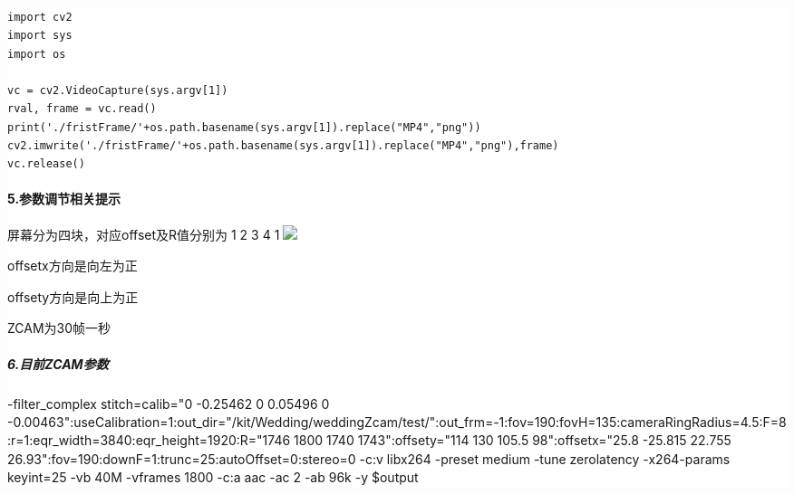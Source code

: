 ```
import cv2
import sys
import os

vc = cv2.VideoCapture(sys.argv[1])
rval, frame = vc.read()
print('./fristFrame/'+os.path.basename(sys.argv[1]).replace("MP4","png"))
cv2.imwrite('./fristFrame/'+os.path.basename(sys.argv[1]).replace("MP4","png"),frame)
vc.release()
```



#### 5.参数调节相关提示 
屏幕分为四块，对应offset及R值分别为 1 2 3 4 1
![](8.png)

offsetx方向是向左为正

offsety方向是向上为正

ZCAM为30帧一秒

##### 6.目前ZCAM参数
-filter_complex stitch=calib="0 -0.25462 0 0.05496 0 -0.00463":useCalibration=1:out_dir="/kit/Wedding/weddingZcam/test/":out_frm=-1:fov=190:fovH=135:cameraRingRadius=4.5:F=8:r=1:eqr_width=3840:eqr_height=1920:R="1746 1800 1740 1743":offsety="114 130 105.5 98":offsetx="25.8 -25.815 22.755 26.93":fov=190:downF=1:trunc=25:autoOffset=0:stereo=0 -c:v libx264 -preset medium -tune zerolatency -x264-params keyint=25 -vb 40M -vframes 1800 -c:a aac -ac 2 -ab 96k -y $output
